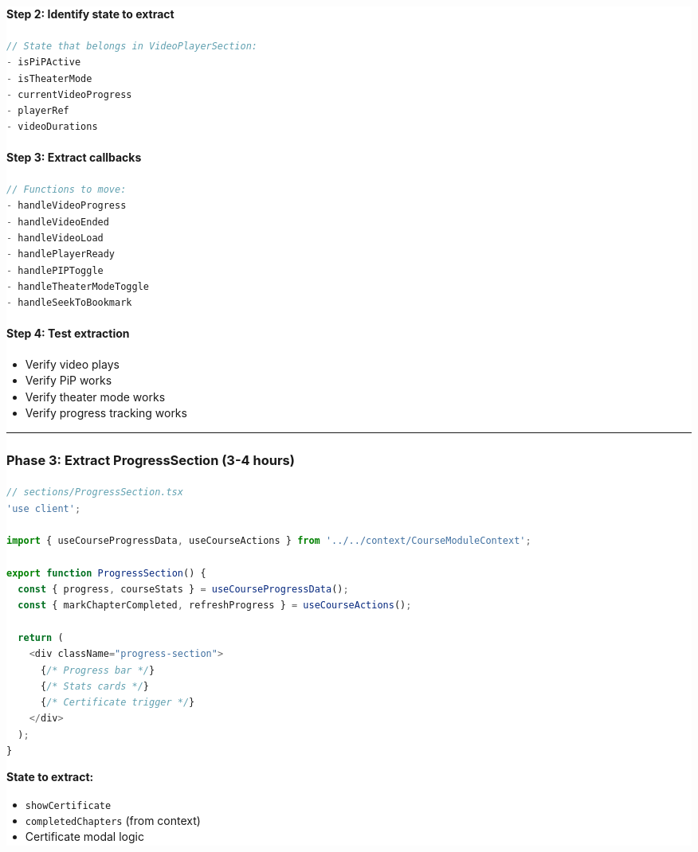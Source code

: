 #### Step 2: Identify state to extract
```typescript
// State that belongs in VideoPlayerSection:
- isPiPActive
- isTheaterMode
- currentVideoProgress
- playerRef
- videoDurations
```

#### Step 3: Extract callbacks
```typescript
// Functions to move:
- handleVideoProgress
- handleVideoEnded
- handleVideoLoad
- handlePlayerReady
- handlePIPToggle
- handleTheaterModeToggle
- handleSeekToBookmark
```

#### Step 4: Test extraction
- Verify video plays
- Verify PiP works
- Verify theater mode works
- Verify progress tracking works

---

### Phase 3: Extract ProgressSection (3-4 hours)

```typescript
// sections/ProgressSection.tsx
'use client';

import { useCourseProgressData, useCourseActions } from '../../context/CourseModuleContext';

export function ProgressSection() {
  const { progress, courseStats } = useCourseProgressData();
  const { markChapterCompleted, refreshProgress } = useCourseActions();
  
  return (
    <div className="progress-section">
      {/* Progress bar */}
      {/* Stats cards */}
      {/* Certificate trigger */}
    </div>
  );
}
```

**State to extract:**
- `showCertificate`
- `completedChapters` (from context)
- Certificate modal logic

